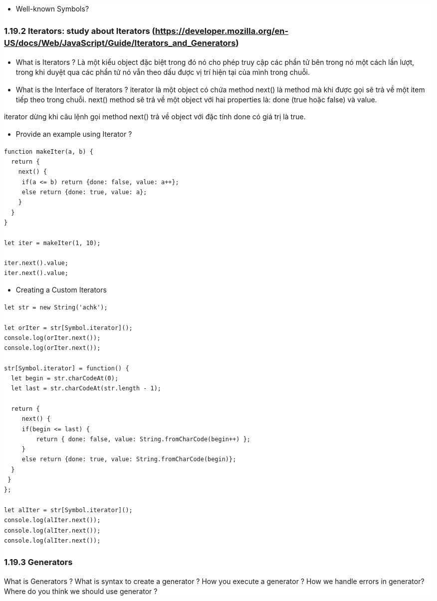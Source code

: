    * Well-known Symbols?

### 1.19.2 Iterators: study about Iterators (https://developer.mozilla.org/en-US/docs/Web/JavaScript/Guide/Iterators_and_Generators)
   * What is Iterators ?
   Là một kiểu object đặc biệt trong đó nó cho phép truy cập các phần tử bên trong nó một cách lần lượt, trong khi duyệt qua các phần tử nó vẫn theo dấu được vị trí hiện tại của mình trong chuỗi. 

   * What is the Interface of Iterators ?
   iterator là một object có chứa method next() là method mà khi được gọi sẽ trả về một item tiếp theo trong chuỗi.
   next() method sẽ trả về một object với hai properties là: done (true hoặc false) và value. 
   
   iterator dừng khi câu lệnh gọi method next() trả về object với đặc tính done có giá trị là true.

   * Provide an example using Iterator ?
   ```
   function makeIter(a, b) {
     return {
       next() {
        if(a <= b) return {done: false, value: a++};
        else return {done: true, value: a};
       }
     }
   }
     
   let iter = makeIter(1, 10);

   iter.next().value;
   iter.next().value;
   ```
   * Creating a Custom Iterators
   ```
   let str = new String('achk');
   
   let orIter = str[Symbol.iterator](); 
   console.log(orIter.next());
   console.log(orIter.next());
   
   str[Symbol.iterator] = function() {
     let begin = str.charCodeAt(0);
     let last = str.charCodeAt(str.length - 1);

     return {
        next() {
        if(begin <= last) {
            return { done: false, value: String.fromCharCode(begin++) };
        }
        else return {done: true, value: String.fromCharCode(begin)};
     }
    }
   };
   
   let alIter = str[Symbol.iterator](); 
   console.log(alIter.next());
   console.log(alIter.next());
   console.log(alIter.next());
   ```
### 1.19.3 Generators
   What is Generators ? What is syntax to create a generator ? How you execute a generator ? How we handle errors in generator?
   Where do you think we should use generator ?
